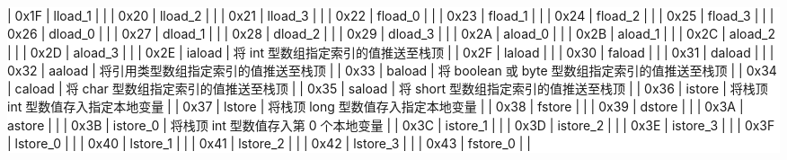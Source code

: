 | 0x1F      | lload_1         |                                                              |
| 0x20      | lload_2         |                                                              |
| 0x21      | lload_3         |                                                              |
| 0x22      | fload_0         |                                                              |
| 0x23      | fload_1         |                                                              |
| 0x24      | fload_2         |                                                              |
| 0x25      | fload_3         |                                                              |
| 0x26      | dload_0         |                                                              |
| 0x27      | dload_1         |                                                              |
| 0x28      | dload_2         |                                                              |
| 0x29      | dload_3         |                                                              |
| 0x2A      | aload_0         |                                                              |
| 0x2B      | aload_1         |                                                              |
| 0x2C      | aload_2         |                                                              |
| 0x2D      | aload_3         |                                                              |
| 0x2E      | iaload          | 将 int 型数组指定索引的值推送至栈顶                          |
| 0x2F      | laload          |                                                              |
| 0x30      | faload          |                                                              |
| 0x31      | daload          |                                                              |
| 0x32      | aaload          | 将引用类型数组指定索引的值推送至栈顶                         |
| 0x33      | baload          | 将 boolean 或 byte 型数组指定索引的值推送至栈顶              |
| 0x34      | caload          | 将 char 型数组指定索引的值推送至栈顶                         |
| 0x35      | saload          | 将 short 型数组指定索引的值推送至栈顶                        |
| 0x36      | istore          | 将栈顶 int 型数值存入指定本地变量                            |
| 0x37      | lstore          | 将栈顶 long 型数值存入指定本地变量                           |
| 0x38      | fstore          |                                                              |
| 0x39      | dstore          |                                                              |
| 0x3A      | astore          |                                                              |
| 0x3B      | istore_0        | 将栈顶 int 型数值存入第 0 个本地变量                         |
| 0x3C      | istore_1        |                                                              |
| 0x3D      | istore_2        |                                                              |
| 0x3E      | istore_3        |                                                              |
| 0x3F      | lstore_0        |                                                              |
| 0x40      | lstore_1        |                                                              |
| 0x41      | lstore_2        |                                                              |
| 0x42      | lstore_3        |                                                              |
| 0x43      | fstore_0        |                                                              |